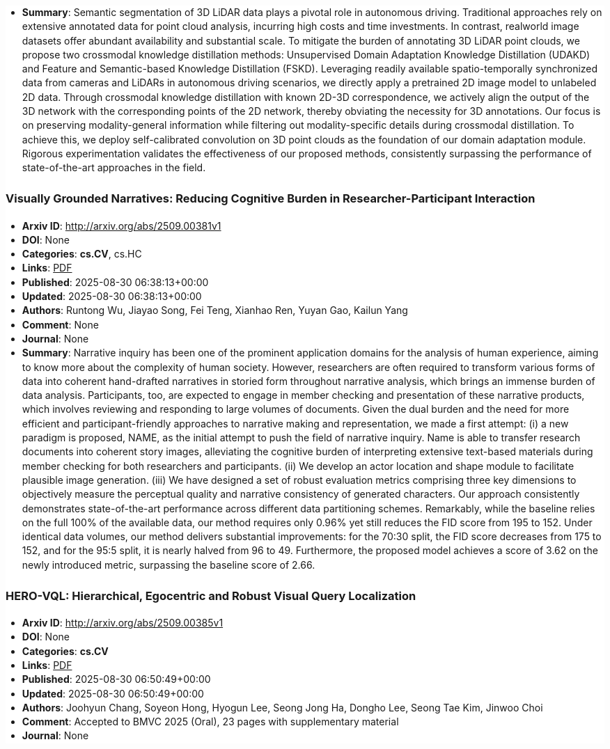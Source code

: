 - **Summary**: Semantic segmentation of 3D LiDAR data plays a pivotal role in autonomous driving. Traditional approaches rely on extensive annotated data for point cloud analysis, incurring high costs and time investments. In contrast, realworld image datasets offer abundant availability and substantial scale. To mitigate the burden of annotating 3D LiDAR point clouds, we propose two crossmodal knowledge distillation methods: Unsupervised Domain Adaptation Knowledge Distillation (UDAKD) and Feature and Semantic-based Knowledge Distillation (FSKD). Leveraging readily available spatio-temporally synchronized data from cameras and LiDARs in autonomous driving scenarios, we directly apply a pretrained 2D image model to unlabeled 2D data. Through crossmodal knowledge distillation with known 2D-3D correspondence, we actively align the output of the 3D network with the corresponding points of the 2D network, thereby obviating the necessity for 3D annotations. Our focus is on preserving modality-general information while filtering out modality-specific details during crossmodal distillation. To achieve this, we deploy self-calibrated convolution on 3D point clouds as the foundation of our domain adaptation module. Rigorous experimentation validates the effectiveness of our proposed methods, consistently surpassing the performance of state-of-the-art approaches in the field.



### Visually Grounded Narratives: Reducing Cognitive Burden in Researcher-Participant Interaction
- **Arxiv ID**: http://arxiv.org/abs/2509.00381v1
- **DOI**: None
- **Categories**: **cs.CV**, cs.HC
- **Links**: [PDF](http://arxiv.org/pdf/2509.00381v1)
- **Published**: 2025-08-30 06:38:13+00:00
- **Updated**: 2025-08-30 06:38:13+00:00
- **Authors**: Runtong Wu, Jiayao Song, Fei Teng, Xianhao Ren, Yuyan Gao, Kailun Yang
- **Comment**: None
- **Journal**: None
- **Summary**: Narrative inquiry has been one of the prominent application domains for the analysis of human experience, aiming to know more about the complexity of human society. However, researchers are often required to transform various forms of data into coherent hand-drafted narratives in storied form throughout narrative analysis, which brings an immense burden of data analysis. Participants, too, are expected to engage in member checking and presentation of these narrative products, which involves reviewing and responding to large volumes of documents. Given the dual burden and the need for more efficient and participant-friendly approaches to narrative making and representation, we made a first attempt: (i) a new paradigm is proposed, NAME, as the initial attempt to push the field of narrative inquiry. Name is able to transfer research documents into coherent story images, alleviating the cognitive burden of interpreting extensive text-based materials during member checking for both researchers and participants. (ii) We develop an actor location and shape module to facilitate plausible image generation. (iii) We have designed a set of robust evaluation metrics comprising three key dimensions to objectively measure the perceptual quality and narrative consistency of generated characters. Our approach consistently demonstrates state-of-the-art performance across different data partitioning schemes. Remarkably, while the baseline relies on the full 100% of the available data, our method requires only 0.96% yet still reduces the FID score from 195 to 152. Under identical data volumes, our method delivers substantial improvements: for the 70:30 split, the FID score decreases from 175 to 152, and for the 95:5 split, it is nearly halved from 96 to 49. Furthermore, the proposed model achieves a score of 3.62 on the newly introduced metric, surpassing the baseline score of 2.66.



### HERO-VQL: Hierarchical, Egocentric and Robust Visual Query Localization
- **Arxiv ID**: http://arxiv.org/abs/2509.00385v1
- **DOI**: None
- **Categories**: **cs.CV**
- **Links**: [PDF](http://arxiv.org/pdf/2509.00385v1)
- **Published**: 2025-08-30 06:50:49+00:00
- **Updated**: 2025-08-30 06:50:49+00:00
- **Authors**: Joohyun Chang, Soyeon Hong, Hyogun Lee, Seong Jong Ha, Dongho Lee, Seong Tae Kim, Jinwoo Choi
- **Comment**: Accepted to BMVC 2025 (Oral), 23 pages with supplementary material
- **Journal**: None